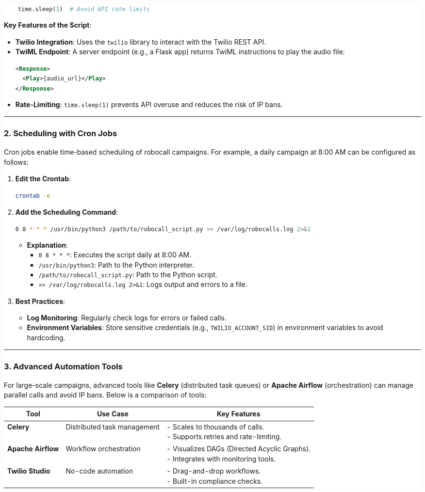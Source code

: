 ```python
    time.sleep(1)  # Avoid API rate limits
```

**Key Features of the Script**:
- **Twilio Integration**: Uses the `twilio` library to interact with the Twilio REST API.
- **TwiML Endpoint**: A server endpoint (e.g., a Flask app) returns TwiML instructions to play the audio file:
  ```xml
  <Response>
    <Play>{audio_url}</Play>
  </Response>
  ```
- **Rate-Limiting**: `time.sleep(1)` prevents API overuse and reduces the risk of IP bans.

---

### **2. Scheduling with Cron Jobs**

Cron jobs enable time-based scheduling of robocall campaigns. For example, a daily campaign at 8:00 AM can be configured as follows:

1. **Edit the Crontab**:
   ```bash
   crontab -e
   ```

2. **Add the Scheduling Command**:
   ```bash
   0 8 * * * /usr/bin/python3 /path/to/robocall_script.py >> /var/log/robocalls.log 2>&1
   ```
   - **Explanation**:
     - `0 8 * * *`: Executes the script daily at 8:00 AM.
     - `/usr/bin/python3`: Path to the Python interpreter.
     - `/path/to/robocall_script.py`: Path to the Python script.
     - `>> /var/log/robocalls.log 2>&1`: Logs output and errors to a file.

3. **Best Practices**:
   - **Log Monitoring**: Regularly check logs for errors or failed calls.
   - **Environment Variables**: Store sensitive credentials (e.g., `TWILIO_ACCOUNT_SID`) in environment variables to avoid hardcoding.

---

### **3. Advanced Automation Tools**

For large-scale campaigns, advanced tools like **Celery** (distributed task queues) or **Apache Airflow** (orchestration) can manage parallel calls and avoid IP bans. Below is a comparison of tools:

| **Tool**         | **Use Case**                          | **Key Features**                                                                 |
|------------------|----------------------------------------|---------------------------------------------------------------------------------|
| **Celery**       | Distributed task management            | - Scales to thousands of calls. <br> - Supports retries and rate-limiting.     |
| **Apache Airflow** | Workflow orchestration               | - Visualizes DAGs (Directed Acyclic Graphs). <br> - Integrates with monitoring tools. |
| **Twilio Studio** | No-code automation                   | - Drag-and-drop workflows. <br> - Built-in compliance checks.                   |
